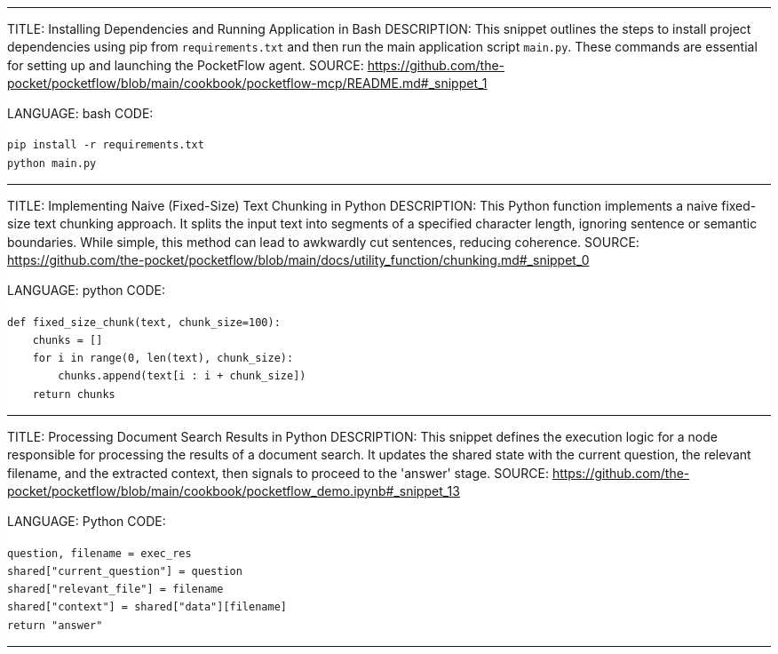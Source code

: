 ----------------------------------------

TITLE: Installing Dependencies and Running Application in Bash
DESCRIPTION: This snippet outlines the steps to install project dependencies using pip from `requirements.txt` and then run the main application script `main.py`. These commands are essential for setting up and launching the PocketFlow agent.
SOURCE: https://github.com/the-pocket/pocketflow/blob/main/cookbook/pocketflow-mcp/README.md#_snippet_1

LANGUAGE: bash
CODE:
```
pip install -r requirements.txt
python main.py
```

----------------------------------------

TITLE: Implementing Naive (Fixed-Size) Text Chunking in Python
DESCRIPTION: This Python function implements a naive fixed-size text chunking approach. It splits the input text into segments of a specified character length, ignoring sentence or semantic boundaries. While simple, this method can lead to awkwardly cut sentences, reducing coherence.
SOURCE: https://github.com/the-pocket/pocketflow/blob/main/docs/utility_function/chunking.md#_snippet_0

LANGUAGE: python
CODE:
```
def fixed_size_chunk(text, chunk_size=100):
    chunks = []
    for i in range(0, len(text), chunk_size):
        chunks.append(text[i : i + chunk_size])
    return chunks
```

----------------------------------------

TITLE: Processing Document Search Results in Python
DESCRIPTION: This snippet defines the execution logic for a node responsible for processing the results of a document search. It updates the shared state with the current question, the relevant filename, and the extracted context, then signals to proceed to the 'answer' stage.
SOURCE: https://github.com/the-pocket/pocketflow/blob/main/cookbook/pocketflow_demo.ipynb#_snippet_13

LANGUAGE: Python
CODE:
```
question, filename = exec_res
shared["current_question"] = question
shared["relevant_file"] = filename
shared["context"] = shared["data"][filename]
return "answer"
```

----------------------------------------
